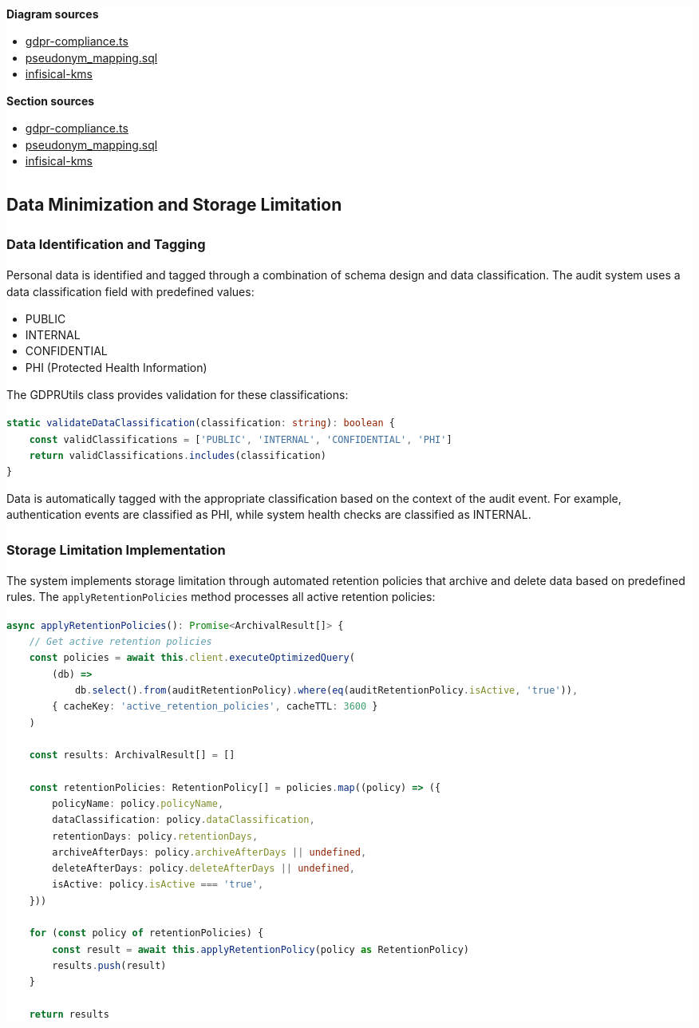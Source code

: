 **Diagram sources**
- [gdpr-compliance.ts](file://packages/audit/src/gdpr/gdpr-compliance.ts)
- [pseudonym_mapping.sql](file://packages/audit-db/drizzle/migrations/0006_silly_tyger_tiger.sql)
- [infisical-kms](file://packages/infisical-kms)

**Section sources**
- [gdpr-compliance.ts](file://packages/audit/src/gdpr/gdpr-compliance.ts)
- [pseudonym_mapping.sql](file://packages/audit-db/drizzle/migrations/0006_silly_tyger_tiger.sql)
- [infisical-kms](file://packages/infisical-kms)

## Data Minimization and Storage Limitation

### Data Identification and Tagging
Personal data is identified and tagged through a combination of schema design and data classification. The audit system uses a data classification field with predefined values:

- PUBLIC
- INTERNAL
- CONFIDENTIAL
- PHI (Protected Health Information)

The GDPRUtils class provides validation for these classifications:

```typescript
static validateDataClassification(classification: string): boolean {
    const validClassifications = ['PUBLIC', 'INTERNAL', 'CONFIDENTIAL', 'PHI']
    return validClassifications.includes(classification)
}
```

Data is automatically tagged with the appropriate classification based on the context of the audit event. For example, authentication events are classified as PHI, while system health checks are classified as INTERNAL.

### Storage Limitation Implementation
The system implements storage limitation through automated retention policies that archive and delete data based on predefined rules. The `applyRetentionPolicies` method processes all active retention policies:

```typescript
async applyRetentionPolicies(): Promise<ArchivalResult[]> {
    // Get active retention policies
    const policies = await this.client.executeOptimizedQuery(
        (db) =>
            db.select().from(auditRetentionPolicy).where(eq(auditRetentionPolicy.isActive, 'true')),
        { cacheKey: 'active_retention_policies', cacheTTL: 3600 }
    )

    const results: ArchivalResult[] = []

    const retentionPolicies: RetentionPolicy[] = policies.map((policy) => ({
        policyName: policy.policyName,
        dataClassification: policy.dataClassification,
        retentionDays: policy.retentionDays,
        archiveAfterDays: policy.archiveAfterDays || undefined,
        deleteAfterDays: policy.deleteAfterDays || undefined,
        isActive: policy.isActive === 'true',
    }))

    for (const policy of retentionPolicies) {
        const result = await this.applyRetentionPolicy(policy as RetentionPolicy)
        results.push(result)
    }

    return results
```